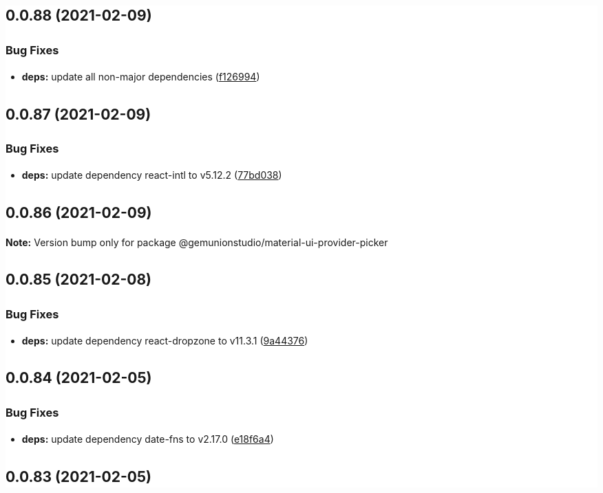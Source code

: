 



## 0.0.88 (2021-02-09)


### Bug Fixes

* **deps:** update all non-major dependencies ([f126994](https://github.com/memoryOS/material-ui/commit/f12699444859baa248a098883ba681957a75a4da))





## 0.0.87 (2021-02-09)


### Bug Fixes

* **deps:** update dependency react-intl to v5.12.2 ([77bd038](https://github.com/memoryOS/material-ui/commit/77bd038ad43c6d77f966b635b739b2b43ceb2e37))





## 0.0.86 (2021-02-09)

**Note:** Version bump only for package @gemunionstudio/material-ui-provider-picker





## 0.0.85 (2021-02-08)


### Bug Fixes

* **deps:** update dependency react-dropzone to v11.3.1 ([9a44376](https://github.com/memoryOS/material-ui/commit/9a44376c8a79095c01f33da41bd7e0b6d2b6cdb3))





## 0.0.84 (2021-02-05)


### Bug Fixes

* **deps:** update dependency date-fns to v2.17.0 ([e18f6a4](https://github.com/memoryOS/material-ui/commit/e18f6a4d5b38fd468c28ecdd904633e6ae344b3f))





## 0.0.83 (2021-02-05)
